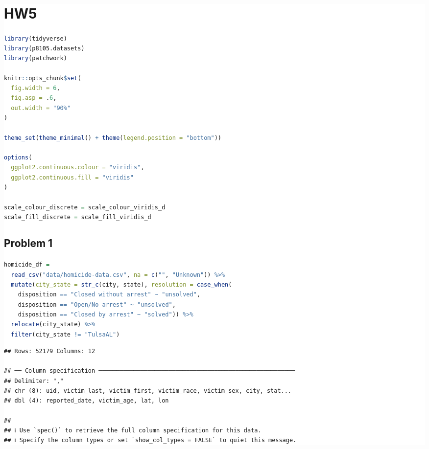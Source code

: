 HW5
================

``` r
library(tidyverse)
library(p8105.datasets)
library(patchwork)

knitr::opts_chunk$set(
  fig.width = 6,
  fig.asp = .6,
  out.width = "90%"
)

theme_set(theme_minimal() + theme(legend.position = "bottom"))

options(
  ggplot2.continuous.colour = "viridis",
  ggplot2.continuous.fill = "viridis"
)

scale_colour_discrete = scale_colour_viridis_d
scale_fill_discrete = scale_fill_viridis_d
```

## Problem 1

``` r
homicide_df = 
  read_csv("data/homicide-data.csv", na = c("", "Unknown")) %>% 
  mutate(city_state = str_c(city, state), resolution = case_when(
    disposition == "Closed without arrest" ~ "unsolved", 
    disposition == "Open/No arrest" ~ "unsolved", 
    disposition == "Closed by arrest" ~ "solved")) %>% 
  relocate(city_state) %>% 
  filter(city_state != "TulsaAL")
```

    ## Rows: 52179 Columns: 12

    ## ── Column specification ────────────────────────────────────────────────────────
    ## Delimiter: ","
    ## chr (8): uid, victim_last, victim_first, victim_race, victim_sex, city, stat...
    ## dbl (4): reported_date, victim_age, lat, lon

    ## 
    ## ℹ Use `spec()` to retrieve the full column specification for this data.
    ## ℹ Specify the column types or set `show_col_types = FALSE` to quiet this message.
